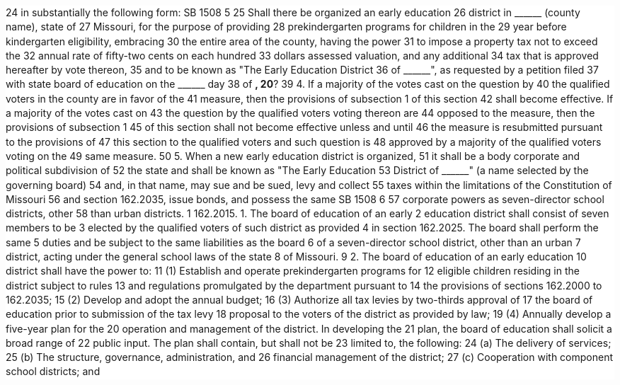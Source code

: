 24 in substantially the following form:
SB 1508 5
25 Shall there be organized an early education
26 district in ______ (county name), state of
27 Missouri, for the purpose of providing
28 prekindergarten programs for children in the
29 year before kindergarten eligibility, embracing
30 the entire area of the county, having the power
31 to impose a property tax not to exceed the
32 annual rate of fifty-two cents on each hundred
33 dollars assessed valuation, and any additional
34 tax that is approved hereafter by vote thereon,
35 and to be known as "The Early Education District
36 of ______", as requested by a petition filed
37 with state board of education on the ______ day
38 of ______, 20______?
39 4. If a majority of the votes cast on the question by
40 the qualified voters in the county are in favor of the
41 measure, then the provisions of subsection 1 of this section
42 shall become effective. If a majority of the votes cast on
43 the question by the qualified voters voting thereon are
44 opposed to the measure, then the provisions of subsection 1
45 of this section shall not become effective unless and until
46 the measure is resubmitted pursuant to the provisions of
47 this section to the qualified voters and such question is
48 approved by a majority of the qualified voters voting on the
49 same measure.
50 5. When a new early education district is organized,
51 it shall be a body corporate and political subdivision of
52 the state and shall be known as "The Early Education
53 District of ______" (a name selected by the governing board)
54 and, in that name, may sue and be sued, levy and collect
55 taxes within the limitations of the Constitution of Missouri
56 and section 162.2035, issue bonds, and possess the same
SB 1508 6
57 corporate powers as seven-director school districts, other
58 than urban districts.
1 162.2015. 1. The board of education of an early
2 education district shall consist of seven members to be
3 elected by the qualified voters of such district as provided
4 in section 162.2025. The board shall perform the same
5 duties and be subject to the same liabilities as the board
6 of a seven-director school district, other than an urban
7 district, acting under the general school laws of the state
8 of Missouri.
9 2. The board of education of an early education
10 district shall have the power to:
11 (1) Establish and operate prekindergarten programs for
12 eligible children residing in the district subject to rules
13 and regulations promulgated by the department pursuant to
14 the provisions of sections 162.2000 to 162.2035;
15 (2) Develop and adopt the annual budget;
16 (3) Authorize all tax levies by two-thirds approval of
17 the board of education prior to submission of the tax levy
18 proposal to the voters of the district as provided by law;
19 (4) Annually develop a five-year plan for the
20 operation and management of the district. In developing the
21 plan, the board of education shall solicit a broad range of
22 public input. The plan shall contain, but shall not be
23 limited to, the following:
24 (a) The delivery of services;
25 (b) The structure, governance, administration, and
26 financial management of the district;
27 (c) Cooperation with component school districts; and